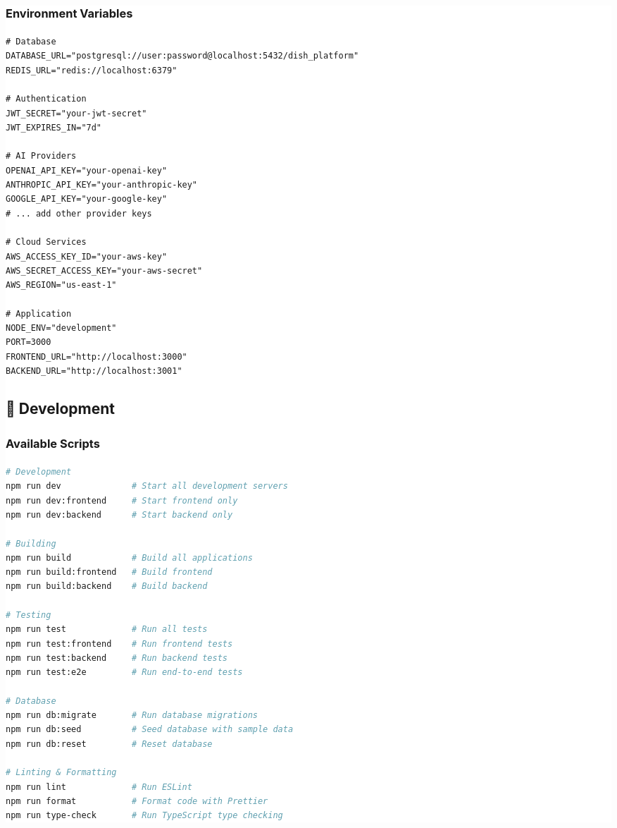 ### Environment Variables

```env
# Database
DATABASE_URL="postgresql://user:password@localhost:5432/dish_platform"
REDIS_URL="redis://localhost:6379"

# Authentication
JWT_SECRET="your-jwt-secret"
JWT_EXPIRES_IN="7d"

# AI Providers
OPENAI_API_KEY="your-openai-key"
ANTHROPIC_API_KEY="your-anthropic-key"
GOOGLE_API_KEY="your-google-key"
# ... add other provider keys

# Cloud Services
AWS_ACCESS_KEY_ID="your-aws-key"
AWS_SECRET_ACCESS_KEY="your-aws-secret"
AWS_REGION="us-east-1"

# Application
NODE_ENV="development"
PORT=3000
FRONTEND_URL="http://localhost:3000"
BACKEND_URL="http://localhost:3001"
```

## 🔧 Development

### Available Scripts

```bash
# Development
npm run dev              # Start all development servers
npm run dev:frontend     # Start frontend only
npm run dev:backend      # Start backend only

# Building
npm run build            # Build all applications
npm run build:frontend   # Build frontend
npm run build:backend    # Build backend

# Testing
npm run test             # Run all tests
npm run test:frontend    # Run frontend tests
npm run test:backend     # Run backend tests
npm run test:e2e         # Run end-to-end tests

# Database
npm run db:migrate       # Run database migrations
npm run db:seed          # Seed database with sample data
npm run db:reset         # Reset database

# Linting & Formatting
npm run lint             # Run ESLint
npm run format           # Format code with Prettier
npm run type-check       # Run TypeScript type checking
```
